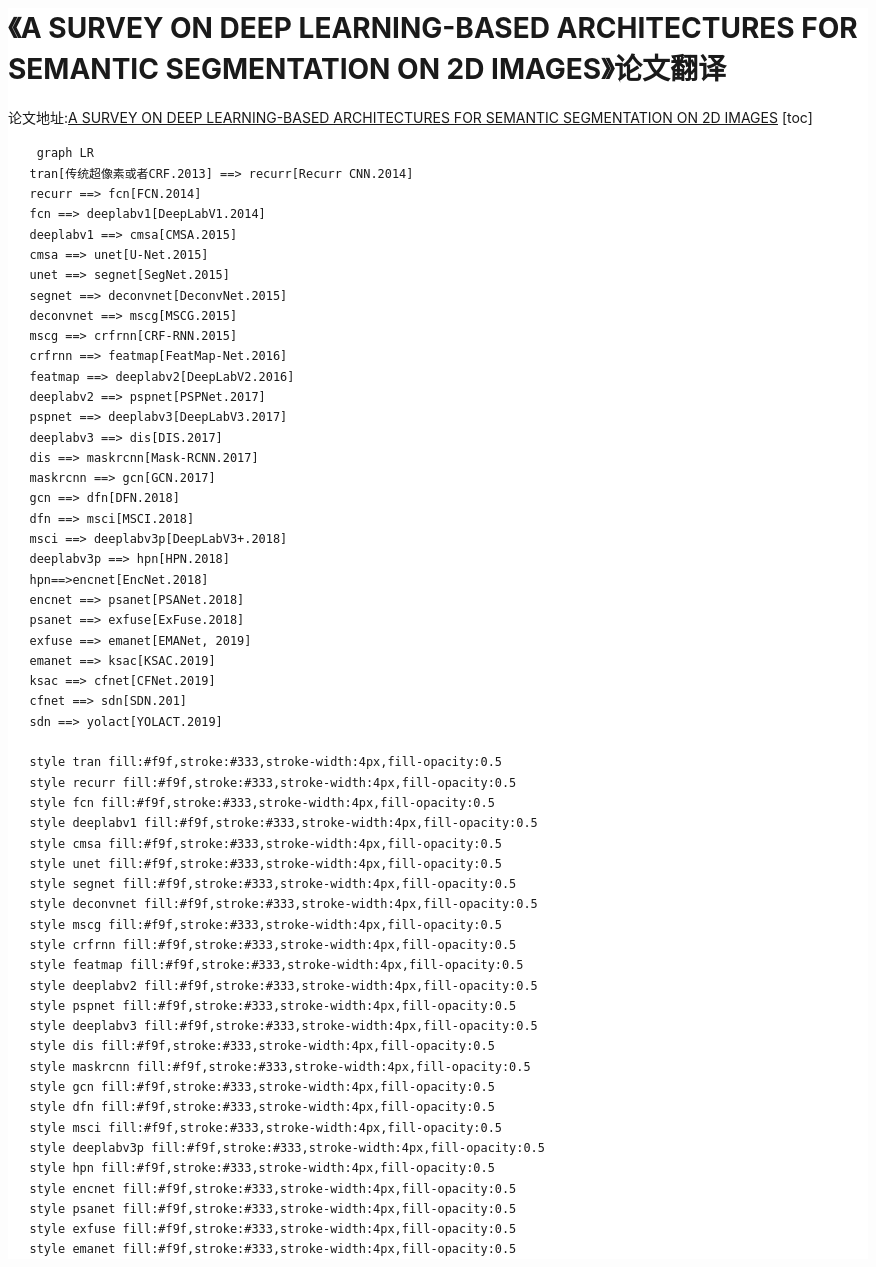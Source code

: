# 《A SURVEY ON DEEP LEARNING-BASED ARCHITECTURES FOR SEMANTIC SEGMENTATION  ON 2D IMAGES》论文翻译

论文地址:[A SURVEY ON DEEP LEARNING-BASED ARCHITECTURES FOR SEMANTIC SEGMENTATION  ON 2D IMAGES](http://xxx.itp.ac.cn/pdf/1912.10230.pdf)
[toc]

```mermaid
    graph LR
   tran[传统超像素或者CRF.2013] ==> recurr[Recurr CNN.2014]
   recurr ==> fcn[FCN.2014]
   fcn ==> deeplabv1[DeepLabV1.2014]
   deeplabv1 ==> cmsa[CMSA.2015]
   cmsa ==> unet[U-Net.2015]
   unet ==> segnet[SegNet.2015]
   segnet ==> deconvnet[DeconvNet.2015]
   deconvnet ==> mscg[MSCG.2015]
   mscg ==> crfrnn[CRF-RNN.2015]
   crfrnn ==> featmap[FeatMap-Net.2016]
   featmap ==> deeplabv2[DeepLabV2.2016]
   deeplabv2 ==> pspnet[PSPNet.2017]
   pspnet ==> deeplabv3[DeepLabV3.2017]
   deeplabv3 ==> dis[DIS.2017]
   dis ==> maskrcnn[Mask-RCNN.2017]
   maskrcnn ==> gcn[GCN.2017]
   gcn ==> dfn[DFN.2018]
   dfn ==> msci[MSCI.2018]
   msci ==> deeplabv3p[DeepLabV3+.2018]
   deeplabv3p ==> hpn[HPN.2018]
   hpn==>encnet[EncNet.2018]
   encnet ==> psanet[PSANet.2018]
   psanet ==> exfuse[ExFuse.2018]
   exfuse ==> emanet[EMANet, 2019]
   emanet ==> ksac[KSAC.2019]
   ksac ==> cfnet[CFNet.2019]
   cfnet ==> sdn[SDN.201]
   sdn ==> yolact[YOLACT.2019]

   style tran fill:#f9f,stroke:#333,stroke-width:4px,fill-opacity:0.5
   style recurr fill:#f9f,stroke:#333,stroke-width:4px,fill-opacity:0.5
   style fcn fill:#f9f,stroke:#333,stroke-width:4px,fill-opacity:0.5
   style deeplabv1 fill:#f9f,stroke:#333,stroke-width:4px,fill-opacity:0.5
   style cmsa fill:#f9f,stroke:#333,stroke-width:4px,fill-opacity:0.5
   style unet fill:#f9f,stroke:#333,stroke-width:4px,fill-opacity:0.5
   style segnet fill:#f9f,stroke:#333,stroke-width:4px,fill-opacity:0.5
   style deconvnet fill:#f9f,stroke:#333,stroke-width:4px,fill-opacity:0.5
   style mscg fill:#f9f,stroke:#333,stroke-width:4px,fill-opacity:0.5
   style crfrnn fill:#f9f,stroke:#333,stroke-width:4px,fill-opacity:0.5
   style featmap fill:#f9f,stroke:#333,stroke-width:4px,fill-opacity:0.5
   style deeplabv2 fill:#f9f,stroke:#333,stroke-width:4px,fill-opacity:0.5
   style pspnet fill:#f9f,stroke:#333,stroke-width:4px,fill-opacity:0.5
   style deeplabv3 fill:#f9f,stroke:#333,stroke-width:4px,fill-opacity:0.5
   style dis fill:#f9f,stroke:#333,stroke-width:4px,fill-opacity:0.5
   style maskrcnn fill:#f9f,stroke:#333,stroke-width:4px,fill-opacity:0.5
   style gcn fill:#f9f,stroke:#333,stroke-width:4px,fill-opacity:0.5
   style dfn fill:#f9f,stroke:#333,stroke-width:4px,fill-opacity:0.5
   style msci fill:#f9f,stroke:#333,stroke-width:4px,fill-opacity:0.5
   style deeplabv3p fill:#f9f,stroke:#333,stroke-width:4px,fill-opacity:0.5
   style hpn fill:#f9f,stroke:#333,stroke-width:4px,fill-opacity:0.5
   style encnet fill:#f9f,stroke:#333,stroke-width:4px,fill-opacity:0.5
   style psanet fill:#f9f,stroke:#333,stroke-width:4px,fill-opacity:0.5
   style exfuse fill:#f9f,stroke:#333,stroke-width:4px,fill-opacity:0.5
   style emanet fill:#f9f,stroke:#333,stroke-width:4px,fill-opacity:0.5
```